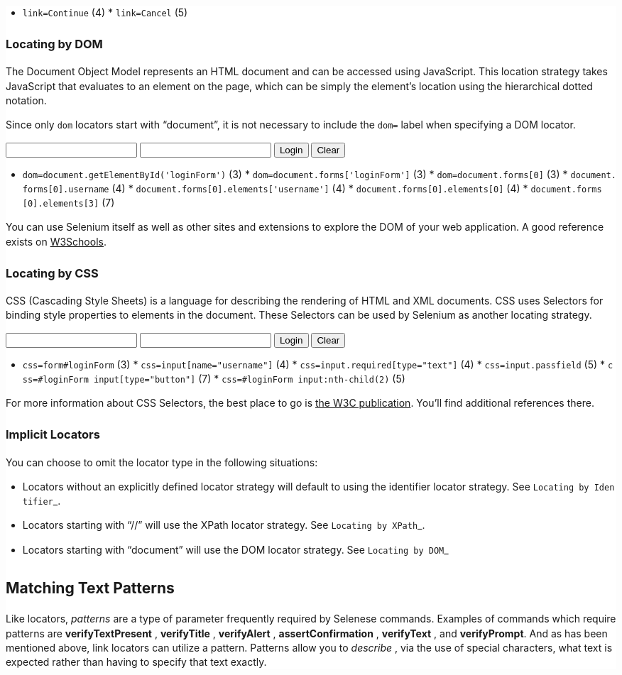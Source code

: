  * `link=Continue` \(4\)   * `link=Cancel` \(5\)

### Locating by DOM

The Document Object Model represents an HTML document and can be accessed using JavaScript. This location strategy takes JavaScript that evaluates to an element on the page, which can be simply the element’s location using the hierarchical dotted notation.

Since only `dom` locators start with “document”, it is not necessary to include the `dom=` label when specifying a DOM locator.                  <html>         <body>          <form id="loginForm">           <input name="username" type="text" />           <input name="password" type="password" />           <input name="continue" type="submit" value="Login" />           <input name="continue" type="button" value="Clear" />          </form>        </body>        <html>     

  * `dom=document.getElementById('loginForm')` \(3\)   * `dom=document.forms['loginForm']` \(3\)   * `dom=document.forms[0]` \(3\)   * `document.forms[0].username` \(4\)   * `document.forms[0].elements['username']` \(4\)   * `document.forms[0].elements[0]` \(4\)   * `document.forms[0].elements[3]` \(7\)

You can use Selenium itself as well as other sites and extensions to explore the DOM of your web application. A good reference exists on [W3Schools](http://www.w3schools.com/js/js_htmldom.asp).

### Locating by CSS

CSS \(Cascading Style Sheets\) is a language for describing the rendering of HTML and XML documents. CSS uses Selectors for binding style properties to elements in the document. These Selectors can be used by Selenium as another locating strategy.                  <html>         <body>          <form id="loginForm">           <input class="required" name="username" type="text" />           <input class="required passfield" name="password" type="password" />           <input name="continue" type="submit" value="Login" />           <input name="continue" type="button" value="Clear" />          </form>        </body>        <html>     

  * `css=form#loginForm` \(3\)   * `css=input[name="username"]` \(4\)   * `css=input.required[type="text"]` \(4\)   * `css=input.passfield` \(5\)   * `css=#loginForm input[type="button"]` \(7\)   * `css=#loginForm input:nth-child(2)` \(5\)

For more information about CSS Selectors, the best place to go is [the W3C publication](http://www.w3.org/TR/css3-selectors/). You’ll find additional references there.

### Implicit Locators

You can choose to omit the locator type in the following situations:

  * Locators without an explicitly defined locator strategy will default to using the identifier locator strategy. See `Locating by Identifier`\_.

  * Locators starting with “//” will use the XPath locator strategy. See `Locating by XPath`\_.

  * Locators starting with “document” will use the DOM locator strategy. See `Locating by DOM`\_

## Matching Text Patterns

Like locators, _patterns_ are a type of parameter frequently required by Selenese commands. Examples of commands which require patterns are **verifyTextPresent** , **verifyTitle** , **verifyAlert** , **assertConfirmation** , **verifyText** , and **verifyPrompt**. And as has been mentioned above, link locators can utilize a pattern. Patterns allow you to _describe_ , via the use of special characters, what text is expected rather than having to specify that text exactly.
